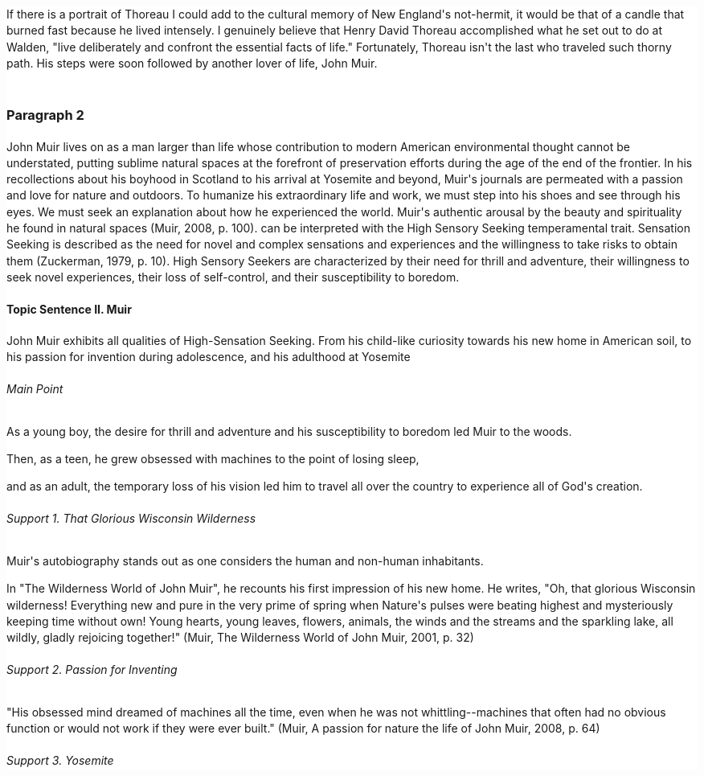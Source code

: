 If there is a portrait of Thoreau I could add to the cultural memory of New England's not-hermit, it would be that of a candle that burned fast because he lived intensely. I genuinely believe that Henry David Thoreau accomplished what he set out to do at Walden, "live deliberately and confront the essential facts of life." Fortunately, Thoreau isn't the last who traveled such thorny path. His steps were soon followed by another lover of life, John Muir.  
 

### Paragraph 2

John Muir lives on as a man larger than life whose contribution to modern American environmental thought cannot be understated, putting sublime natural spaces at the forefront of preservation efforts during the age of the end of the frontier. In his recollections about his boyhood in Scotland to his arrival at Yosemite and beyond, Muir's journals are permeated with a passion and love for nature and outdoors. To humanize his extraordinary life and work, we must step into his shoes and see through his eyes. We must seek an explanation about how he experienced the world. Muir's authentic arousal by the beauty and spirituality he found in natural spaces (Muir, 2008, p. 100). can be interpreted with the High Sensory Seeking temperamental trait. Sensation Seeking is described as the need for novel and complex sensations and experiences and the willingness to take risks to obtain them (Zuckerman, 1979, p. 10). High Sensory Seekers are characterized by their need for thrill and adventure, their willingness to seek novel experiences, their loss of self-control, and their susceptibility to boredom.

#### Topic Sentence II. Muir

John Muir exhibits all qualities of High-Sensation Seeking. From his child-like curiosity towards his new home in American soil, to his passion for invention during adolescence, and his adulthood at Yosemite

###### Main Point

As a young boy, the desire for thrill and adventure and his susceptibility to boredom led Muir to the woods.

Then, as a teen, he grew obsessed with machines to the point of losing sleep,

and as an adult, the temporary loss of his vision led him to travel all over the country to experience all of God's creation.

###### Support 1. That Glorious Wisconsin Wilderness

Muir's autobiography stands out as one considers the human and non-human inhabitants.

In "The Wilderness World of John Muir", he recounts his first impression of his new home. He writes, "Oh, that glorious Wisconsin wilderness! Everything new and pure in the very prime of spring when Nature's pulses were beating highest and mysteriously keeping time without own! Young hearts, young leaves, flowers, animals, the winds and the streams and the sparkling lake, all wildly, gladly rejoicing together!" (Muir, The Wilderness World of John Muir, 2001, p. 32)

###### Support 2. Passion for Inventing

"His obsessed mind dreamed of machines all the time, even when he was not whittling--machines that often had no obvious function or would not work if they were ever built." (Muir, A passion for nature the life of John Muir, 2008, p. 64)

###### Support 3. Yosemite
